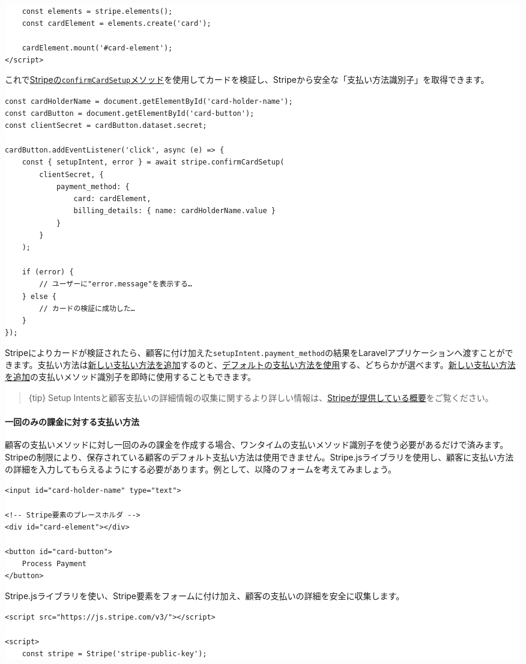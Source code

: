        const elements = stripe.elements();
        const cardElement = elements.create('card');

        cardElement.mount('#card-element');
    </script>

これで[Stripeの`confirmCardSetup`メソッド](https://stripe.com/docs/js/setup_intents/confirm_card_setup)を使用してカードを検証し、Stripeから安全な「支払い方法識別子」を取得できます。

    const cardHolderName = document.getElementById('card-holder-name');
    const cardButton = document.getElementById('card-button');
    const clientSecret = cardButton.dataset.secret;

    cardButton.addEventListener('click', async (e) => {
        const { setupIntent, error } = await stripe.confirmCardSetup(
            clientSecret, {
                payment_method: {
                    card: cardElement,
                    billing_details: { name: cardHolderName.value }
                }
            }
        );

        if (error) {
            // ユーザーに"error.message"を表示する…
        } else {
            // カードの検証に成功した…
        }
    });

Stripeによりカードが検証されたら、顧客に付け加えた`setupIntent.payment_method`の結果をLaravelアプリケーションへ渡すことができます。支払い方法は[新しい支払い方法を追加](#adding-payment-methods)するのと、[デフォルトの支払い方法を使用](#updating-the-default-payment-method)する、どちらかが選べます。[新しい支払い方法を追加](#adding-payment-methods)の支払いメソッド識別子を即時に使用することもできます。

> {tip} Setup Intentsと顧客支払いの詳細情報の収集に関するより詳しい情報は、[Stripeが提供している概要](https://stripe.com/docs/payments/save-and-reuse#php)をご覧ください。

#### 一回のみの課金に対する支払い方法

顧客の支払いメソッドに対し一回のみの課金を作成する場合、ワンタイムの支払いメソッド識別子を使う必要があるだけで済みます。Stripeの制限により、保存されている顧客のデフォルト支払い方法は使用できません。Stripe.jsライブラリを使用し、顧客に支払い方法の詳細を入力してもらえるようにする必要があります。例として、以降のフォームを考えてみましょう。

    <input id="card-holder-name" type="text">

    <!-- Stripe要素のプレースホルダ -->
    <div id="card-element"></div>

    <button id="card-button">
        Process Payment
    </button>

Stripe.jsライブラリを使い、Stripe要素をフォームに付け加え、顧客の支払いの詳細を安全に収集します。

    <script src="https://js.stripe.com/v3/"></script>

    <script>
        const stripe = Stripe('stripe-public-key');
